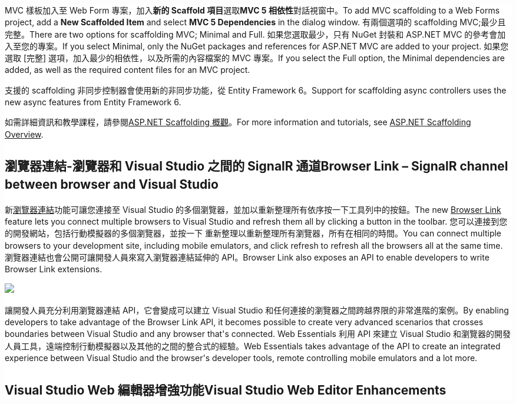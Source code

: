 <span data-ttu-id="3028d-164">MVC 樣板加入至 Web Form 專案，加入**新的 Scaffold 項目**選取**MVC 5 相依性**對話視窗中。</span><span class="sxs-lookup"><span data-stu-id="3028d-164">To add MVC scaffolding to a Web Forms project, add a **New Scaffolded Item** and select **MVC 5 Dependencies** in the dialog window.</span></span> <span data-ttu-id="3028d-165">有兩個選項的 scaffolding MVC;最少且完整。</span><span class="sxs-lookup"><span data-stu-id="3028d-165">There are two options for scaffolding MVC; Minimal and Full.</span></span> <span data-ttu-id="3028d-166">如果您選取最少，只有 NuGet 封裝和 ASP.NET MVC 的參考會加入至您的專案。</span><span class="sxs-lookup"><span data-stu-id="3028d-166">If you select Minimal, only the NuGet packages and references for ASP.NET MVC are added to your project.</span></span> <span data-ttu-id="3028d-167">如果您選取 [完整] 選項，加入最少的相依性，以及所需的內容檔案的 MVC 專案。</span><span class="sxs-lookup"><span data-stu-id="3028d-167">If you select the Full option, the Minimal dependencies are added, as well as the required content files for an MVC project.</span></span>

<span data-ttu-id="3028d-168">支援的 scaffolding 非同步控制器會使用新的非同步功能，從 Entity Framework 6。</span><span class="sxs-lookup"><span data-stu-id="3028d-168">Support for scaffolding async controllers uses the new async features from Entity Framework 6.</span></span>

<span data-ttu-id="3028d-169">如需詳細資訊和教學課程，請參閱[ASP.NET Scaffolding 概觀](aspnet-scaffolding-overview.md)。</span><span class="sxs-lookup"><span data-stu-id="3028d-169">For more information and tutorials, see [ASP.NET Scaffolding Overview](aspnet-scaffolding-overview.md).</span></span>

<a id="browser-link"></a>
## <a name="browser-link--signalr-channel-between-browser-and-visual-studio"></a><span data-ttu-id="3028d-170">瀏覽器連結-瀏覽器和 Visual Studio 之間的 SignalR 通道</span><span class="sxs-lookup"><span data-stu-id="3028d-170">Browser Link – SignalR channel between browser and Visual Studio</span></span>

<span data-ttu-id="3028d-171">新[瀏覽器連結](using-browser-link.md)功能可讓您連接至 Visual Studio 的多個瀏覽器，並加以重新整理所有依序按一下工具列中的按鈕。</span><span class="sxs-lookup"><span data-stu-id="3028d-171">The new [Browser Link](using-browser-link.md) feature lets you connect multiple browsers to Visual Studio and refresh them all by clicking a button in the toolbar.</span></span> <span data-ttu-id="3028d-172">您可以連接到您的開發網站，包括行動模擬器的多個瀏覽器，並按一下 重新整理以重新整理所有瀏覽器，所有在相同的時間。</span><span class="sxs-lookup"><span data-stu-id="3028d-172">You can connect multiple browsers to your development site, including mobile emulators, and click refresh to refresh all the browsers all at the same time.</span></span> <span data-ttu-id="3028d-173">瀏覽器連結也會公開可讓開發人員來寫入瀏覽器連結延伸的 API。</span><span class="sxs-lookup"><span data-stu-id="3028d-173">Browser Link also exposes an API to enable developers to write Browser Link extensions.</span></span>

![](release-notes/_static/image3.png)

<span data-ttu-id="3028d-174">讓開發人員充分利用瀏覽器連結 API，它會變成可以建立 Visual Studio 和任何連接的瀏覽器之間跨越界限的非常進階的案例。</span><span class="sxs-lookup"><span data-stu-id="3028d-174">By enabling developers to take advantage of the Browser Link API, it becomes possible to create very advanced scenarios that crosses boundaries between Visual Studio and any browser that's connected.</span></span> <span data-ttu-id="3028d-175">Web Essentials 利用 API 來建立 Visual Studio 和瀏覽器的開發人員工具，遠端控制行動模擬器以及其他的之間的整合式的經驗。</span><span class="sxs-lookup"><span data-stu-id="3028d-175">Web Essentials takes advantage of the API to create an integrated experience between Visual Studio and the browser's developer tools, remote controlling mobile emulators and a lot more.</span></span>

<a id="web-editor"></a>
## <a name="visual-studio-web-editor-enhancements"></a><span data-ttu-id="3028d-176">Visual Studio Web 編輯器增強功能</span><span class="sxs-lookup"><span data-stu-id="3028d-176">Visual Studio Web Editor Enhancements</span></span>
